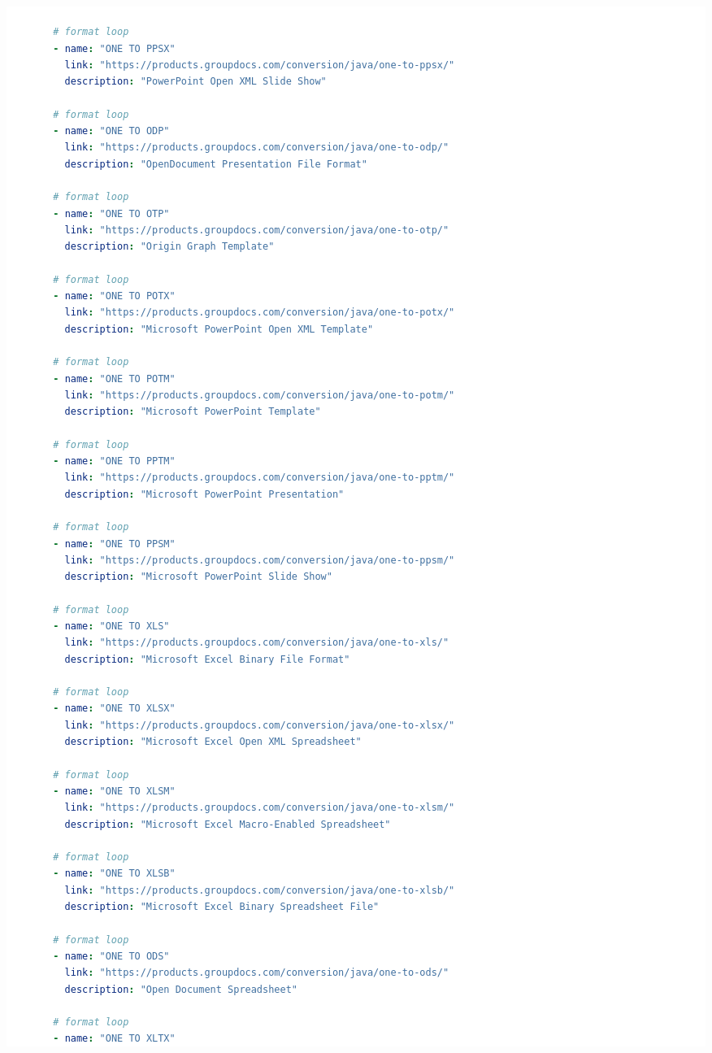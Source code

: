 ```yaml

        # format loop
        - name: "ONE TO PPSX"
          link: "https://products.groupdocs.com/conversion/java/one-to-ppsx/"
          description: "PowerPoint Open XML Slide Show"

        # format loop
        - name: "ONE TO ODP"
          link: "https://products.groupdocs.com/conversion/java/one-to-odp/"
          description: "OpenDocument Presentation File Format"

        # format loop
        - name: "ONE TO OTP"
          link: "https://products.groupdocs.com/conversion/java/one-to-otp/"
          description: "Origin Graph Template"

        # format loop
        - name: "ONE TO POTX"
          link: "https://products.groupdocs.com/conversion/java/one-to-potx/"
          description: "Microsoft PowerPoint Open XML Template"

        # format loop
        - name: "ONE TO POTM"
          link: "https://products.groupdocs.com/conversion/java/one-to-potm/"
          description: "Microsoft PowerPoint Template"

        # format loop
        - name: "ONE TO PPTM"
          link: "https://products.groupdocs.com/conversion/java/one-to-pptm/"
          description: "Microsoft PowerPoint Presentation"

        # format loop
        - name: "ONE TO PPSM"
          link: "https://products.groupdocs.com/conversion/java/one-to-ppsm/"
          description: "Microsoft PowerPoint Slide Show"

        # format loop
        - name: "ONE TO XLS"
          link: "https://products.groupdocs.com/conversion/java/one-to-xls/"
          description: "Microsoft Excel Binary File Format"

        # format loop
        - name: "ONE TO XLSX"
          link: "https://products.groupdocs.com/conversion/java/one-to-xlsx/"
          description: "Microsoft Excel Open XML Spreadsheet"

        # format loop
        - name: "ONE TO XLSM"
          link: "https://products.groupdocs.com/conversion/java/one-to-xlsm/"
          description: "Microsoft Excel Macro-Enabled Spreadsheet"

        # format loop
        - name: "ONE TO XLSB"
          link: "https://products.groupdocs.com/conversion/java/one-to-xlsb/"
          description: "Microsoft Excel Binary Spreadsheet File"

        # format loop
        - name: "ONE TO ODS"
          link: "https://products.groupdocs.com/conversion/java/one-to-ods/"
          description: "Open Document Spreadsheet"

        # format loop
        - name: "ONE TO XLTX"
```